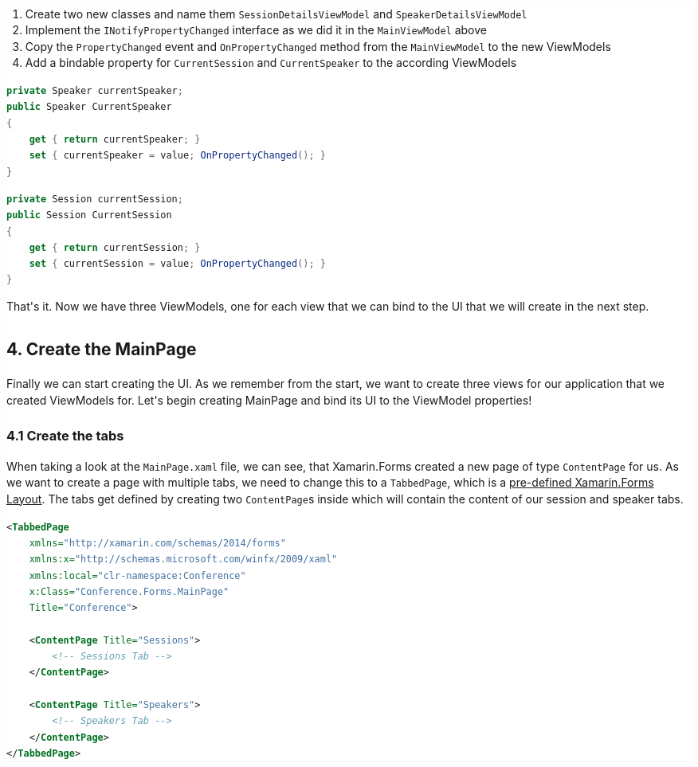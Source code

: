 1. Create two new classes and name them `SessionDetailsViewModel` and `SpeakerDetailsViewModel`
1. Implement the `INotifyPropertyChanged` interface as we did it in the `MainViewModel` above
1. Copy the `PropertyChanged` event and `OnPropertyChanged` method from the `MainViewModel` to the new ViewModels
1. Add a bindable property for `CurrentSession` and `CurrentSpeaker` to the according ViewModels
```csharp
private Speaker currentSpeaker;
public Speaker CurrentSpeaker
{
    get { return currentSpeaker; }
    set { currentSpeaker = value; OnPropertyChanged(); }
}
```
```csharp
private Session currentSession;
public Session CurrentSession
{
    get { return currentSession; }
    set { currentSession = value; OnPropertyChanged(); }
}
```

That's it. Now we have three ViewModels, one for each view that we can bind to the UI that we will create in the next step.

## 4. Create the MainPage
Finally we can start creating the UI. As we remember from the start, we want to create three views for our application that we created ViewModels for. Let's begin creating MainPage and bind its UI to the ViewModel properties!

### 4.1 Create the tabs
When taking a look at the `MainPage.xaml` file, we can see, that Xamarin.Forms created a new page of type `ContentPage` for us. As we want to create a page with multiple tabs, we need to change this to a `TabbedPage`, which is a [pre-defined Xamarin.Forms Layout](https://developer.xamarin.com/guides/xamarin-forms/controls/layouts/). The tabs get defined by creating two `ContentPage`s inside which will contain the content of our session and speaker tabs.

```xml
<TabbedPage
    xmlns="http://xamarin.com/schemas/2014/forms"
    xmlns:x="http://schemas.microsoft.com/winfx/2009/xaml"
    xmlns:local="clr-namespace:Conference"
    x:Class="Conference.Forms.MainPage"
    Title="Conference">

    <ContentPage Title="Sessions">
        <!-- Sessions Tab -->
    </ContentPage>

    <ContentPage Title="Speakers">
        <!-- Speakers Tab -->
    </ContentPage>
</TabbedPage>
```

